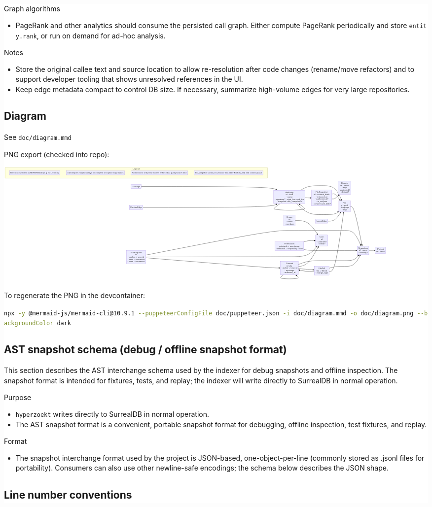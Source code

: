 Graph algorithms
- PageRank and other analytics should consume the persisted call graph. Either compute
  PageRank periodically and store `entity.rank`, or run on demand for ad-hoc analysis.

Notes
- Store the original callee text and source location to allow re-resolution after code
  changes (rename/move refactors) and to support developer tooling that shows unresolved
  references in the UI.
- Keep edge metadata compact to control DB size. If necessary, summarize high-volume
  edges for very large repositories.

## Diagram

See `doc/diagram.mmd`

PNG export (checked into repo):

![Data model](./diagram.png)

To regenerate the PNG in the devcontainer:
```bash
npx -y @mermaid-js/mermaid-cli@10.9.1 --puppeteerConfigFile doc/puppeteer.json -i doc/diagram.mmd -o doc/diagram.png --backgroundColor dark
```

## AST snapshot schema (debug / offline snapshot format)

This section describes the AST interchange schema used by the indexer for debug snapshots and offline inspection. The snapshot format is intended for fixtures, tests, and replay; the indexer will write directly to SurrealDB in normal operation.

Purpose
- `hyperzoekt` writes directly to SurrealDB in normal operation.
- The AST snapshot format is a convenient, portable snapshot format for debugging, offline inspection, test fixtures, and replay.

Format
- The snapshot interchange format used by the project is JSON-based, one-object-per-line (commonly stored as .jsonl files for portability). Consumers can also use other newline-safe encodings; the schema below describes the JSON shape.

Line number conventions
----------------------
